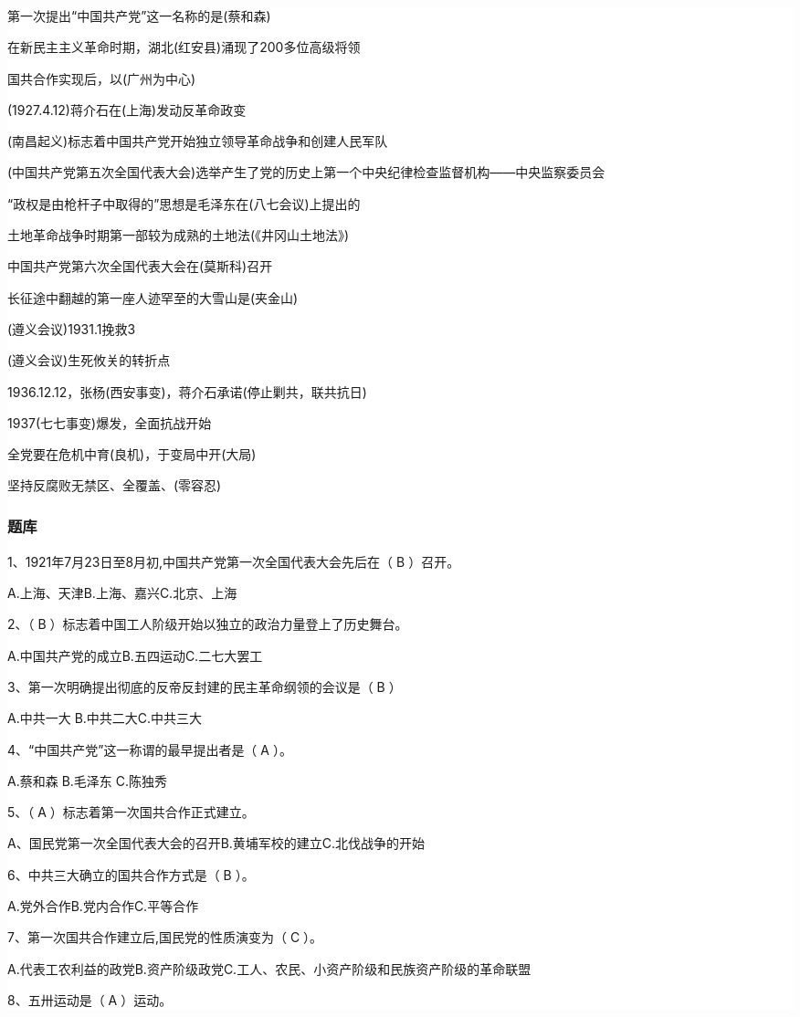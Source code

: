 第一次提出“中国共产党”这一名称的是(蔡和森)

在新民主主义革命时期，湖北(红安县)涌现了200多位高级将领

国共合作实现后，以(广州为中心)

(1927.4.12)蒋介石在(上海)发动反革命政变

(南昌起义)标志着中国共产党开始独立领导革命战争和创建人民军队

(中国共产党第五次全国代表大会)选举产生了党的历史上第一个中央纪律检查监督机构——中央监察委员会

“政权是由枪杆子中取得的”思想是毛泽东在(八七会议)上提出的

土地革命战争时期第一部较为成熟的土地法(《井冈山土地法》)

中国共产党第六次全国代表大会在(莫斯科)召开

长征途中翻越的第一座人迹罕至的大雪山是(夹金山)

(遵义会议)1931.1挽救3

(遵义会议)生死攸关的转折点

1936.12.12，张杨(西安事变)，蒋介石承诺(停止剿共，联共抗日)

1937(七七事变)爆发，全面抗战开始

全党要在危机中育(良机)，于变局中开(大局)

坚持反腐败无禁区、全覆盖、(零容忍)



### 题库


1、1921年7月23日至8月初,中国共产党第一次全国代表大会先后在（ B ）召开。

A.上海、天津B.上海、嘉兴C.北京、上海

2、（  B  ）标志着中国工人阶级开始以独立的政治力量登上了历史舞台。

A.中国共产党的成立B.五四运动C.二七大罢工

3、第一次明确提出彻底的反帝反封建的民主革命纲领的会议是（  B  ）

A.中共一大  B.中共二大C.中共三大

4、“中国共产党”这一称谓的最早提出者是（  A  ）。

A.蔡和森  B.毛泽东   C.陈独秀

5、（  A  ）标志着第一次国共合作正式建立。

A、国民党第一次全国代表大会的召开B.黄埔军校的建立C.北伐战争的开始

6、中共三大确立的国共合作方式是（  B  ）。

A.党外合作B.党内合作C.平等合作

7、第一次国共合作建立后,国民党的性质演变为（  C  ）。

A.代表工农利益的政党B.资产阶级政党C.工人、农民、小资产阶级和民族资产阶级的革命联盟

8、五卅运动是（  A  ）运动。
